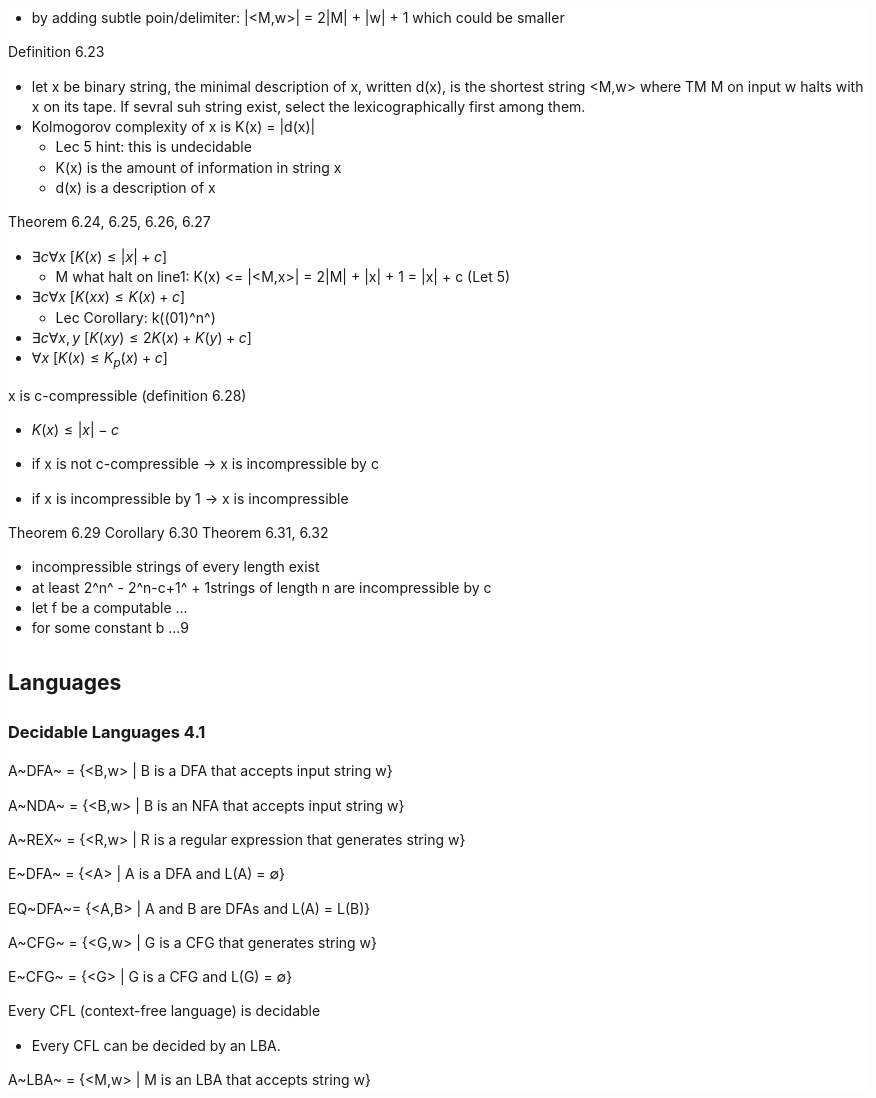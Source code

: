 - by adding subtle poin/delimiter: |<M,w>| = 2|M| + |w| + 1 which could be smaller

Definition 6.23

- let x be binary string, the minimal description of x, written d(x), is the shortest string <M,w> where TM M on input w halts with x on its tape. If sevral suh string exist, select the lexicographically first among them.
- Kolmogorov complexity of x is K(x) = |d(x)|
  - Lec 5 hint: this is undecidable
  - K(x) is the amount of information in string x
  - d(x) is a description of x

Theorem 6.24, 6.25, 6.26, 6.27

- $\exists c \forall x \ [K(x) \leq |x| + c]$
  - M what halt on line1: K(x) <= |<M,x>| = 2|M| + |x| + 1 = |x| + c  (Let 5)
- $\exists c \forall x \ [K(xx) \leq K(x) + c]$
  - Lec Corollary: k((01)^n^)
- $\exists c \forall x,y \ [K(xy) \leq 2K(x) + K(y) + c]$
- $\forall x \ [K(x) \leq K_p(x) + c]$



x is c-compressible (definition 6.28)

- $K(x) \leq |x| - c$

- if x is not c-compressible -> x is incompressible by c
- if x is incompressible by 1 -> x is incompressible

Theorem 6.29 Corollary 6.30 Theorem 6.31, 6.32

- incompressible strings of every length exist
- at least 2^n^ - 2^n-c+1^ + 1strings of length n are incompressible by c
- let f be a computable ...
- for some constant b ...9

## Languages

### Decidable Languages 4.1

A~DFA~ = {<B,w> | B is a DFA that accepts input string w}

A~NDA~  = {<B,w> | B is an NFA that accepts input string w}

A~REX~ = {<R,w> | R is a regular expression that generates string w}

E~DFA~ = {\<A>   | A is a DFA and L(A) = ∅}

EQ~DFA~= {<A,B> | A and B are DFAs and L(A) = L(B)}

A~CFG~ = {<G,w> | G is a CFG that generates string w}

E~CFG~ = {\<G>   | G is a CFG and L(G) = ∅}

Every CFL (context-free language) is decidable

- Every CFL can be decided by an LBA.

A~LBA~ = {\<M,w> | M is an LBA that accepts string w}
